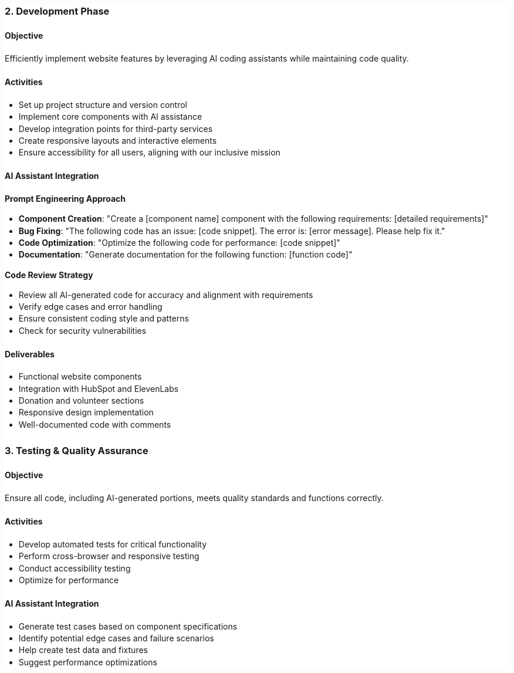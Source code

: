 ### 2. Development Phase

#### Objective
Efficiently implement website features by leveraging AI coding assistants while maintaining code quality.

#### Activities
- Set up project structure and version control
- Implement core components with AI assistance
- Develop integration points for third-party services
- Create responsive layouts and interactive elements
- Ensure accessibility for all users, aligning with our inclusive mission

#### AI Assistant Integration

**Prompt Engineering Approach**
- **Component Creation**: "Create a [component name] component with the following requirements: [detailed requirements]"
- **Bug Fixing**: "The following code has an issue: [code snippet]. The error is: [error message]. Please help fix it."
- **Code Optimization**: "Optimize the following code for performance: [code snippet]"
- **Documentation**: "Generate documentation for the following function: [function code]"

**Code Review Strategy**
- Review all AI-generated code for accuracy and alignment with requirements
- Verify edge cases and error handling
- Ensure consistent coding style and patterns
- Check for security vulnerabilities

#### Deliverables
- Functional website components
- Integration with HubSpot and ElevenLabs
- Donation and volunteer sections
- Responsive design implementation
- Well-documented code with comments

### 3. Testing & Quality Assurance

#### Objective
Ensure all code, including AI-generated portions, meets quality standards and functions correctly.

#### Activities
- Develop automated tests for critical functionality
- Perform cross-browser and responsive testing
- Conduct accessibility testing
- Optimize for performance

#### AI Assistant Integration
- Generate test cases based on component specifications
- Identify potential edge cases and failure scenarios
- Help create test data and fixtures
- Suggest performance optimizations

